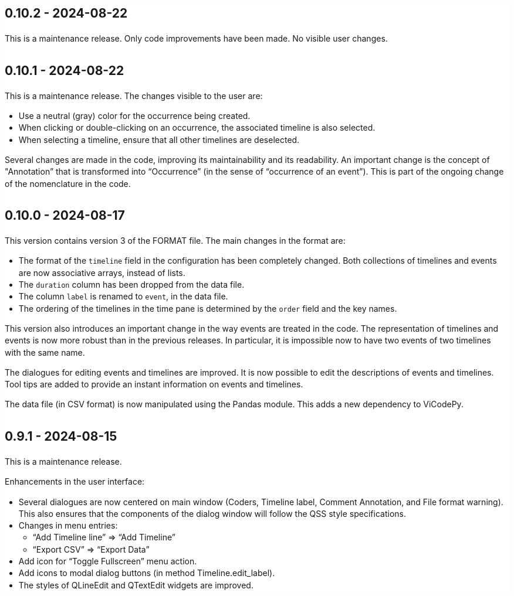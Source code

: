 0.10.2 - 2024-08-22
-------------------

This is a maintenance release. Only code improvements have been made. No visible user changes.

0.10.1 - 2024-08-22
-------------------

This is a maintenance release. The changes visible to the user are:

- Use a neutral (gray) color for the occurrence being created.
- When clicking or double-clicking on an occurrence, the associated timeline is also selected.
- When selecting a timeline, ensure that all other timelines are deselected.

Several changes are made in the code, improving its maintainability and its readability. An important change is the concept of "Annotation” that is transformed into “Occurrence” (in the sense of “occurrence of an event”). This is part of the ongoing change of the nomenclature in the code.

0.10.0 - 2024-08-17
-------------------

This version contains version 3 of the FORMAT file. The main changes in the format are:

- The format of the `timeline` field in the configuration has been completely changed. Both collections of timelines and events are now associative arrays, instead of lists. 
- The `duration` column has been dropped from the data file.
- The column `label` is renamed to `event`, in the data file.
- The ordering of the timelines in the time pane is determined by the `order` field and the key names.

This version also introduces an important change in the way events are treated in the code. The representation of timelines and events is now more robust than in the previous releases. In particular, it is impossible now to have two events of two timelines with the same name.

The dialogues for editing events and timelines are improved. It is now possible to edit the descriptions of events and timelines. Tool tips are added to provide an instant information on events and timelines.

The data file (in CSV format) is now manipulated using the Pandas module. This adds a new dependency to ViCodePy.

0.9.1 - 2024-08-15
------------------

This is a maintenance release.

Enhancements in the user interface:

- Several dialogues are now centered on main window (Coders, Timeline label, Comment Annotation, and File format warning). This also ensures that the components of the dialog window will follow the QSS style specifications.
- Changes in menu entries:
    - “Add Timeline line” ⇒ “Add Timeline”
    - “Export CSV” ⇒ “Export Data”
- Add icon for “Toggle Fullscreen” menu action.
- Add icons to modal dialog buttons (in method Timeline.edit_label).
- The styles of QLineEdit and QTextEdit widgets are improved.
